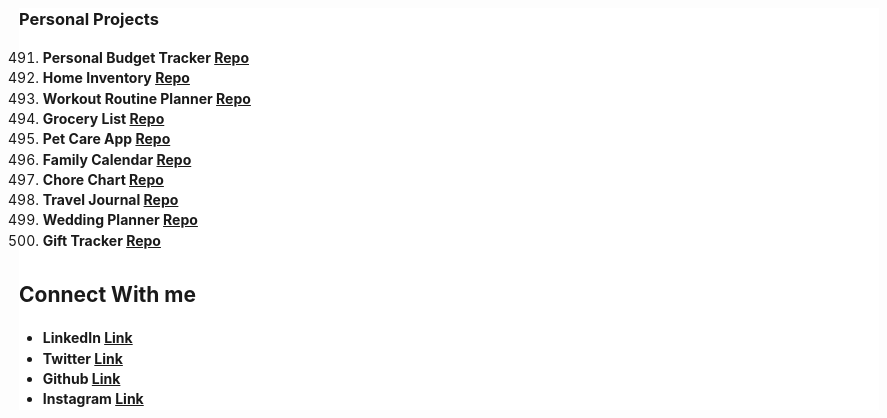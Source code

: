 ### Personal Projects
491. **Personal Budget Tracker  [Repo](./Personal%20Projects/1-personal_budget_tracker/)**
492. **Home Inventory  [Repo](./Personal%20Projects/2-home_inventory/)**
493. **Workout Routine Planner  [Repo](./Personal%20Projects/3-workout_routine_planner/)**
494. **Grocery List  [Repo](./Personal%20Projects/4-grocery_list/)**
495. **Pet Care App  [Repo](./Personal%20Projects/5-pet_care_app/)**
496. **Family Calendar  [Repo](./Personal%20Projects/6-family_calendar/)**
497. **Chore Chart  [Repo](./Personal%20Projects/7-chore_chart/)**
498. **Travel Journal  [Repo](./Personal%20Projects/8-travel_journal/)**
499. **Wedding Planner  [Repo](./Personal%20Projects/9-wedding_planner/)**
500. **Gift Tracker  [Repo](./Personal%20Projects/10-gift_tracker/)**


## Connect With me

- **LinkedIn [Link](https://www.linkedin.com/in/raajaryan/)**
- **Twitter [Link](https://x.com/dk_raajaryan)**
- **Github [Link](http://github.com/deepakkumar55/)**
- **Instagram [Link](https://www.instagram.com/_nature__editing/)**
